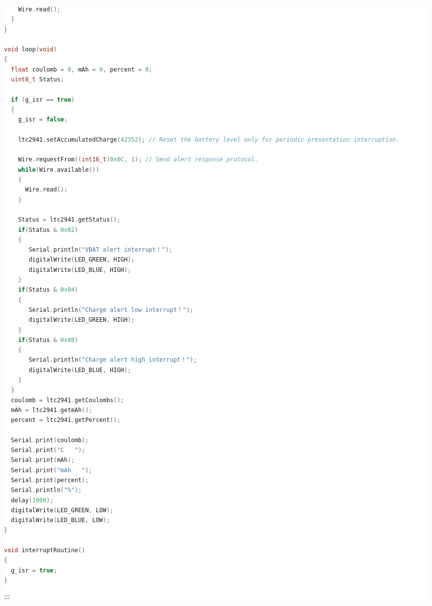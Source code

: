 ```c
    Wire.read();
  }
}

void loop(void)
{
  float coulomb = 0, mAh = 0, percent = 0;
  uint8_t Status;

  if (g_isr == true)
  {
    g_isr = false; 
    
    ltc2941.setAccumulatedCharge(42352); // Reset the battery level only for periodic presentation interruption.

    Wire.requestFrom((int16_t)0x0C, 1); // Send alert response protocol.
    while(Wire.available())
    {
      Wire.read();
    }

    Status = ltc2941.getStatus();
    if(Status & 0x02)
    {
       Serial.println("VBAT alert interrupt！"); 
       digitalWrite(LED_GREEN, HIGH);
       digitalWrite(LED_BLUE, HIGH);
    }
    if(Status & 0x04)
    {
       Serial.println("Charge alert low interrupt！"); 
       digitalWrite(LED_GREEN, HIGH);
    }
    if(Status & 0x08)
    {
       Serial.println("Charge alert high interrupt！"); 
       digitalWrite(LED_BLUE, HIGH);
    }
  }
  coulomb = ltc2941.getCoulombs();
  mAh = ltc2941.getmAh();
  percent = ltc2941.getPercent(); 

  Serial.print(coulomb);
  Serial.print("C   ");
  Serial.print(mAh);
  Serial.print("mAh   ");
  Serial.print(percent);
  Serial.println("%");
  delay(1000);
  digitalWrite(LED_GREEN, LOW);
  digitalWrite(LED_BLUE, LOW);
}

void interruptRoutine()
{
  g_isr = true;
}

```
:::
